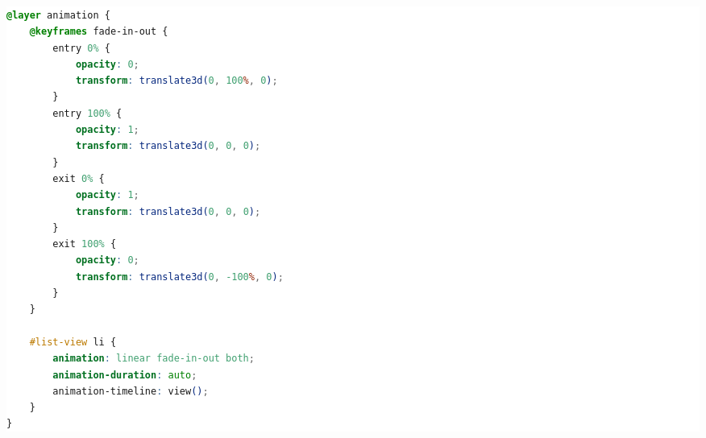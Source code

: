 ```CSS
@layer animation {
    @keyframes fade-in-out {
        entry 0% {
            opacity: 0;
            transform: translate3d(0, 100%, 0);
        }
        entry 100% {
            opacity: 1;
            transform: translate3d(0, 0, 0);
        }
        exit 0% {
            opacity: 1;
            transform: translate3d(0, 0, 0);
        }
        exit 100% {
            opacity: 0;
            transform: translate3d(0, -100%, 0);
        }
    }
​
    #list-view li {
        animation: linear fade-in-out both;
        animation-duration: auto;
        animation-timeline: view();
    }
}
```

